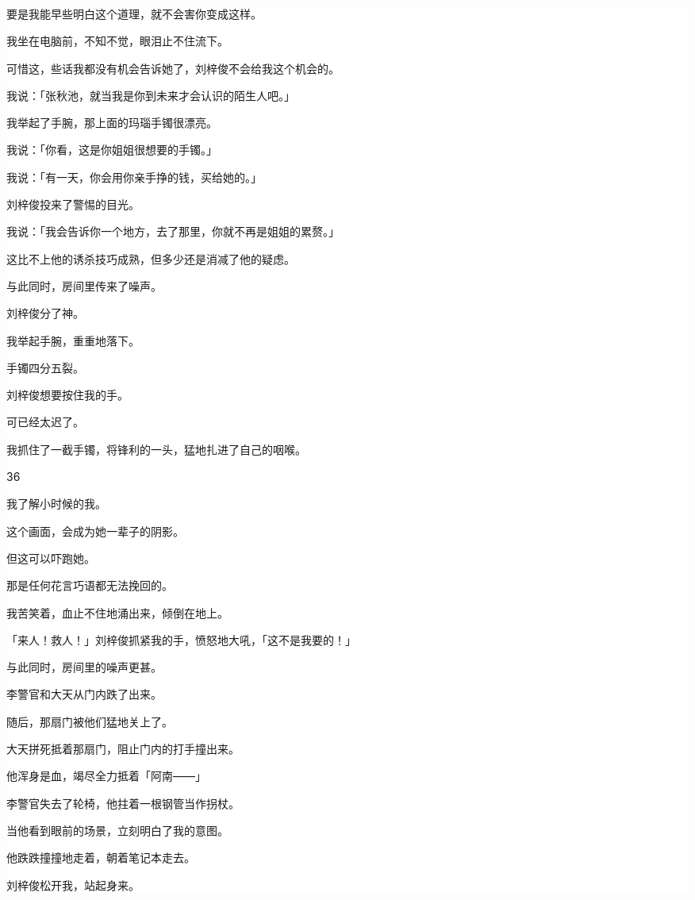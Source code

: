 要是我能早些明白这个道理，就不会害你变成这样。

我坐在电脑前，不知不觉，眼泪止不住流下。

可惜这，些话我都没有机会告诉她了，刘梓俊不会给我这个机会的。

我说：「张秋池，就当我是你到未来才会认识的陌生人吧。」

我举起了手腕，那上面的玛瑙手镯很漂亮。

我说：「你看，这是你姐姐很想要的手镯。」

我说：「有一天，你会用你亲手挣的钱，买给她的。」

刘梓俊投来了警惕的目光。

我说：「我会告诉你一个地方，去了那里，你就不再是姐姐的累赘。」

这比不上他的诱杀技巧成熟，但多少还是消减了他的疑虑。

与此同时，房间里传来了噪声。

刘梓俊分了神。

我举起手腕，重重地落下。

手镯四分五裂。

刘梓俊想要按住我的手。

可已经太迟了。

我抓住了一截手镯，将锋利的一头，猛地扎进了自己的咽喉。

36

我了解小时候的我。

这个画面，会成为她一辈子的阴影。

但这可以吓跑她。

那是任何花言巧语都无法挽回的。

我苦笑着，血止不住地涌出来，倾倒在地上。

「来人！救人！」刘梓俊抓紧我的手，愤怒地大吼，「这不是我要的！」

与此同时，房间里的噪声更甚。

李警官和大天从门内跌了出来。

随后，那扇门被他们猛地关上了。

大天拼死抵着那扇门，阻止门内的打手撞出来。

他浑身是血，竭尽全力抵着「阿南——」

李警官失去了轮椅，他拄着一根钢管当作拐杖。

当他看到眼前的场景，立刻明白了我的意图。

他跌跌撞撞地走着，朝着笔记本走去。

刘梓俊松开我，站起身来。
